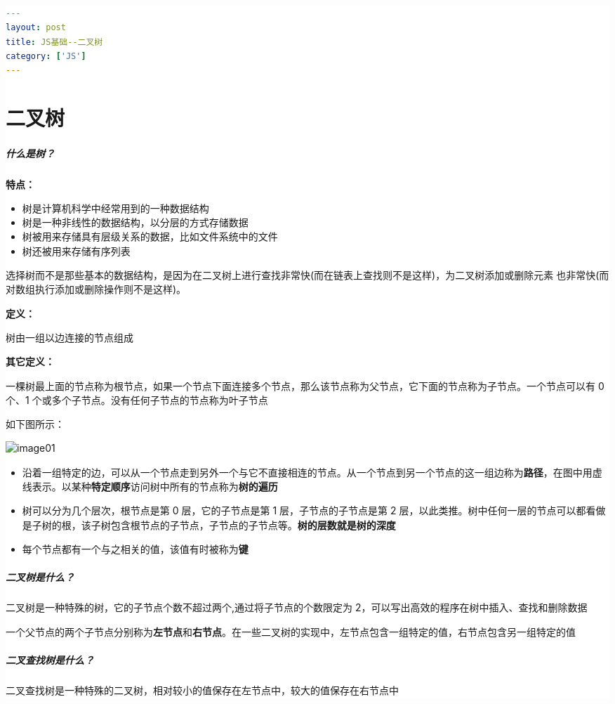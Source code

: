 ```yaml
---
layout: post
title: JS基础--二叉树 
category: ['JS'] 
---
```





# 二叉树 


##### 什么是树？


**特点：**

* 树是计算机科学中经常用到的一种数据结构
* 树是一种非线性的数据结构，以分层的方式存储数据
* 树被用来存储具有层级关系的数据，比如文件系统中的文件
* 树还被用来存储有序列表

选择树而不是那些基本的数据结构，是因为在二叉树上进行查找非常快(而在链表上查找则不是这样)，为二叉树添加或删除元素 也非常快(而对数组执行添加或删除操作则不是这样)。


**定义：**

树由一组以边连接的节点组成


**其它定义：**

一棵树最上面的节点称为根节点，如果一个节点下面连接多个节点，那么该节点称为父节点，它下面的节点称为子节点。一个节点可以有 0 个、1 个或多个子节点。没有任何子节点的节点称为叶子节点


如下图所示：

![image01](https://lilywei739.github.io/img/20171130/20171130-1.jpg)


* 沿着一组特定的边，可以从一个节点走到另外一个与它不直接相连的节点。从一个节点到另一个节点的这一组边称为**路径**，在图中用虚线表示。以某种**特定顺序**访问树中所有的节点称为**树的遍历**

* 树可以分为几个层次，根节点是第 0 层，它的子节点是第 1 层，子节点的子节点是第 2 层，以此类推。树中任何一层的节点可以都看做是子树的根，该子树包含根节点的子节点，子节点的子节点等。**树的层数就是树的深度**

* 每个节点都有一个与之相关的值，该值有时被称为**键**


##### 二叉树是什么？

二叉树是一种特殊的树，它的子节点个数不超过两个,通过将子节点的个数限定为 2，可以写出高效的程序在树中插入、查找和删除数据

一个父节点的两个子节点分别称为**左节点**和**右节点**。在一些二叉树的实现中，左节点包含一组特定的值，右节点包含另一组特定的值


##### 二叉查找树是什么？

二叉查找树是一种特殊的二叉树，相对较小的值保存在左节点中，较大的值保存在右节点中

